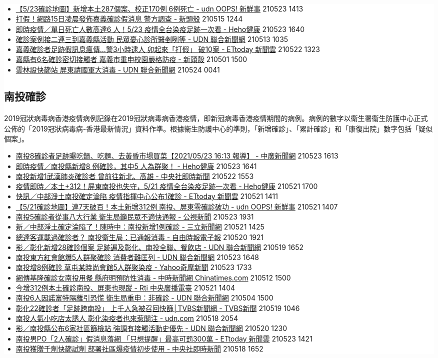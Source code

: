 - [【5/23確診地圖】新增本土287個案、校正170例 6例死亡 - udn OOPS! 新鮮事](https://udn.com/news/story/120940/5479311 "【5/23確診地圖】新增本土287個案、校正170例 6例死亡 - udn OOPS! 新鮮事") 210523 1413
- [打假！網路15日凌晨發佈嘉義確診假消息 警方調查 - 新頭殼](https://newtalk.tw/news/view/2021-05-15/573616 "打假！網路15日凌晨發佈嘉義確診假消息 警方調查 - 新頭殼") 210515 1244
- [即時疫情／單日死亡人數高達6 人！5/23 疫情全台染疫足跡一次看 - Heho健康](https://heho.com.tw/archives/174809 "即時疫情／單日死亡人數高達6 人！5/23 疫情全台染疫足跡一次看 - Heho健康") 210523 1640
- [確診案例接二連三到嘉義縣活動 民眾憂心診所醫剉咧等 - UDN 聯合新聞網](https://udn.com/news/story/120940/5454138 "確診案例接二連三到嘉義縣活動 民眾憂心診所醫剉咧等 - UDN 聯合新聞網") 210513 1035
- [嘉義確診者足跡假訊息瘋傳...警3小時逮人 卯起來「打假」 破10案 - ETtoday 新聞雲](https://www.ettoday.net/news/20210522/1988253.htm "嘉義確診者足跡假訊息瘋傳...警3小時逮人 卯起來「打假」 破10案 - ETtoday 新聞雲") 210522 1323
- [嘉縣有6名確診密切接觸者 嘉義市重申校園嚴格防疫 - 新頭殼](https://newtalk.tw/news/view/2021-05-01/569621 "嘉縣有6名確診密切接觸者 嘉義市重申校園嚴格防疫 - 新頭殼") 210501 1500
- [雲林設快篩站 屏東請國軍大消毒 - UDN 聯合新聞網](https://udn.com/news/story/122173/5479941 "雲林設快篩站 屏東請國軍大消毒 - UDN 聯合新聞網") 210524 0041

## 南投確診

2019冠狀病毒病香港疫情病例記錄在2019冠狀病毒病香港疫情，即新冠病毒香港疫情期間的病例。病例的數字以衛生署衞生防護中心正式公佈的「2019冠狀病毒病-香港最新情況」資料作準。根據衞生防護中心的準則，「新增確診」、「累計確診」和「康復出院」數字包括「疑似個案」。
- [南投8確診者足跡曝吃鍋、吃麵、去黃昏市場買菜【2021/05/23 16:13 報導】 - 中廣新聞網](https://www.bcc.com.tw/newsView.6211542 "南投8確診者足跡曝吃鍋、吃麵、去黃昏市場買菜【2021/05/23 16:13 報導】 - 中廣新聞網") 210523 1613
- [即時疫情／南投縣新增8 例確診，其中5 人為群聚！ - Heho健康](https://heho.com.tw/archives/174859 "即時疫情／南投縣新增8 例確診，其中5 人為群聚！ - Heho健康") 210523 1641
- [南投新增1武漢肺炎確診者 曾前往新北、高雄 - 中央社即時新聞](https://www.cna.com.tw/news/aloc/202105220132.aspx "南投新增1武漢肺炎確診者 曾前往新北、高雄 - 中央社即時新聞") 210522 1553
- [疫情即時／本土+312！屏東南投也失守，5/21 疫情全台染疫足跡一次看 - Heho健康](https://heho.com.tw/archives/174370 "疫情即時／本土+312！屏東南投也失守，5/21 疫情全台染疫足跡一次看 - Heho健康") 210521 1700
- [快訊／中部淨土南投確定淪陷 疫情指揮中心公布1確診 - ETtoday 新聞雲](https://www.ettoday.net/news/20210521/1986397.htm "快訊／中部淨土南投確定淪陷 疫情指揮中心公布1確診 - ETtoday 新聞雲") 210521 1411
- [【5/21確診地圖】連7天破百！本土新增312例 南投、屏東零確診破功 - udn OOPS! 新鮮事](https://udn.com/news/story/120940/5475382 "【5/21確診地圖】連7天破百！本土新增312例 南投、屏東零確診破功 - udn OOPS! 新鮮事") 210521 1407
- [南投5確診者從事八大行業 衛生局籲民眾不適快通報 - 公視新聞](https://news.pts.org.tw/article/527452 "南投5確診者從事八大行業 衛生局籲民眾不適快通報 - 公視新聞") 210523 1931
- [新／中部淨土確定淪陷了！陳時中：南投新增1例確診 - 三立新聞網](https://www.setn.com/News.aspx?NewsID=942650 "新／中部淨土確定淪陷了！陳時中：南投新增1例確診 - 三立新聞網") 210521 1425
- [總達客運載過確診者？ 南投衛生局：已通報消毒 - 自由時報電子報](https://news.ltn.com.tw/news/life/breakingnews/3539903 "總達客運載過確診者？ 南投衛生局：已通報消毒 - 自由時報電子報") 210520 1921
- [影／彰化新增28確診個案 足跡遍及彰化、南投全聯、餐飲店 - UDN 聯合新聞網](https://udn.com/news/story/122173/5470316 "影／彰化新增28確診個案 足跡遍及彰化、南投全聯、餐飲店 - UDN 聯合新聞網") 210519 1652
- [南投東方紅會館爆5人群聚確診 消費者難匡列 - UDN 聯合新聞網](https://udn.com/news/story/120940/5479582?from=udn-ch1_breaknews-1-0-news "南投東方紅會館爆5人群聚確診 消費者難匡列 - UDN 聯合新聞網") 210523 1648
- [南投增8例確診 草屯某時尚會館5人群聚染疫 - Yahoo奇摩新聞](https://tw.news.yahoo.com/%E5%8D%97%E6%8A%95%E5%A2%9E8%E4%BE%8B%E7%A2%BA%E8%A8%BA-%E8%8D%89%E5%B1%AF%E6%9F%90%E6%99%82%E5%B0%9A%E6%9C%83%E9%A4%A85%E4%BA%BA%E7%BE%A4%E8%81%9A%E6%9F%93%E7%96%AB-093338585.html "南投增8例確診 草屯某時尚會館5人群聚染疫 - Yahoo奇摩新聞") 210523 1733
- [網傳基隆確診女南投用餐 縣府明預防性消毒 - 中時新聞網 Chinatimes.com](https://www.chinatimes.com/realtimenews/20210512006976-260405 "網傳基隆確診女南投用餐 縣府明預防性消毒 - 中時新聞網 Chinatimes.com") 210512 1500
- [今增312例本土確診南投、屏東也現蹤 - Rti 中央廣播電臺](https://www.rti.org.tw/news/view/id/2100349 "今增312例本土確診南投、屏東也現蹤 - Rti 中央廣播電臺") 210521 1404
- [南投6人因諾富特隔離引恐慌 衛生局重申：非確診 - UDN 聯合新聞網](https://udn.com/news/story/120940/5433221 "南投6人因諾富特隔離引恐慌 衛生局重申：非確診 - UDN 聯合新聞網") 210504 1500
- [彰化22確診者「足跡跨南投」 上千人急被召回快篩│TVBS新聞網 - TVBS新聞](https://news.tvbs.com.tw/life/1512212 "彰化22確診者「足跡跨南投」 上千人急被召回快篩│TVBS新聞網 - TVBS新聞") 210519 1046
- [南投人氣小吃店太誘人 彰化染疫者也來惹關注 - udn.com](https://udn.com/news/story/7325/5467940 "南投人氣小吃店太誘人 彰化染疫者也來惹關注 - udn.com") 210518 2054
- [影／南投縣公布6家社區篩檢站 強調有接觸活動史優先 - UDN 聯合新聞網](https://udn.com/news/story/7325/5472286 "影／南投縣公布6家社區篩檢站 強調有接觸活動史優先 - UDN 聯合新聞網") 210520 1230
- [南投男PO「2人確診」假消息落網 「只想提醒」最高可罰300萬 - ETtoday 新聞雲](https://www.ettoday.net/news/20210523/1988984.htm "南投男PO「2人確診」假消息落網 「只想提醒」最高可罰300萬 - ETtoday 新聞雲") 210523 1421
- [南投獲贈千劑快篩試劑 部署社區爆疫情初步使用 - 中央社即時新聞](https://www.cna.com.tw/news/aloc/202105180269.aspx "南投獲贈千劑快篩試劑 部署社區爆疫情初步使用 - 中央社即時新聞") 210518 1652
